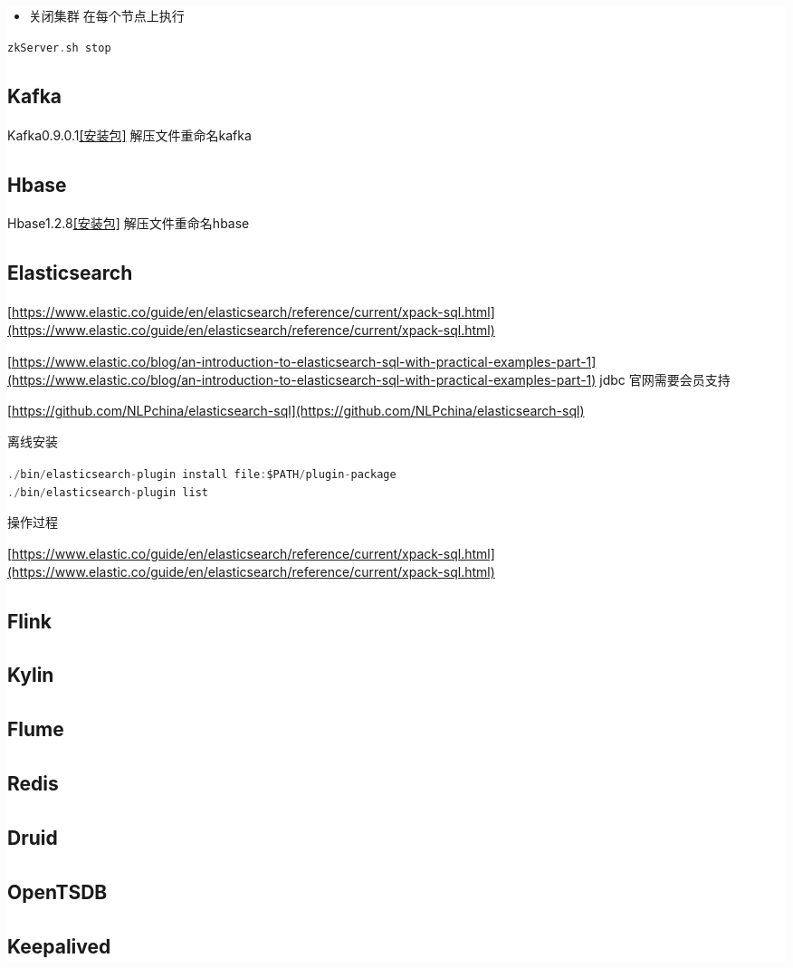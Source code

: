   + 关闭集群
  在每个节点上执行
  ```c
  zkServer.sh stop
  ```

## Kafka

  Kafka0.9.0.1[\[安装包\]](http://kafka.apache.org/downloads)
  解压文件重命名kafka

## Hbase

  Hbase1.2.8[\[安装包\]](http://archive.apache.org/dist/hbase/)
  解压文件重命名hbase

## Elasticsearch

[https://www.elastic.co/guide/en/elasticsearch/reference/current/xpack-sql.html](https://www.elastic.co/guide/en/elasticsearch/reference/current/xpack-sql.html)

[https://www.elastic.co/blog/an-introduction-to-elasticsearch-sql-with-practical-examples-part-1](https://www.elastic.co/blog/an-introduction-to-elasticsearch-sql-with-practical-examples-part-1)
jdbc 官网需要会员支持

[https://github.com/NLPchina/elasticsearch-sql](https://github.com/NLPchina/elasticsearch-sql)

离线安装
```c
./bin/elasticsearch-plugin install file:$PATH/plugin-package
./bin/elasticsearch-plugin list
```

操作过程

[https://www.elastic.co/guide/en/elasticsearch/reference/current/xpack-sql.html](https://www.elastic.co/guide/en/elasticsearch/reference/current/xpack-sql.html)



## Flink
## Kylin
## Flume
## Redis
## Druid
## OpenTSDB
## Keepalived
